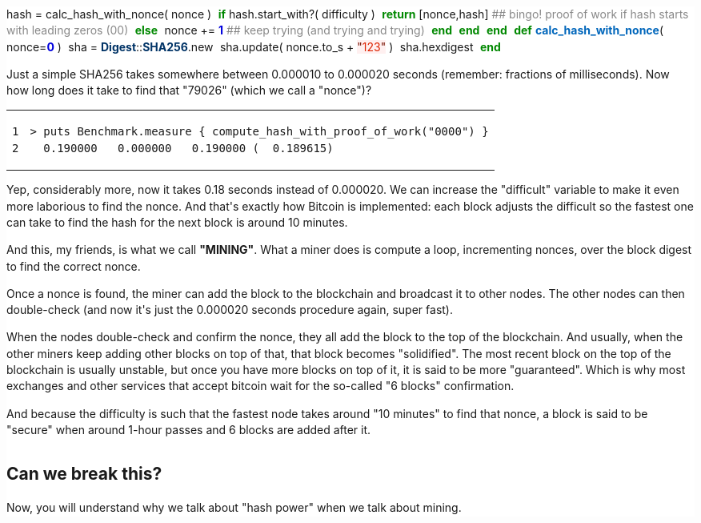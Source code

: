 </tt>    hash = calc_hash_with_nonce( nonce )<tt>
</tt>    <span style="color:#080;font-weight:bold">if</span> hash.start_with?( difficulty )<tt>
</tt>      <span style="color:#080;font-weight:bold">return</span> [nonce,hash]    <span style="color:#888">## bingo! proof of work if hash starts with leading zeros (00)</span><tt>
</tt>    <span style="color:#080;font-weight:bold">else</span><tt>
</tt>      nonce += <span style="color:#00D;font-weight:bold">1</span>             <span style="color:#888">## keep trying (and trying and trying)</span><tt>
</tt>    <span style="color:#080;font-weight:bold">end</span><tt>
</tt>  <span style="color:#080;font-weight:bold">end</span><tt>
</tt><span style="color:#080;font-weight:bold">end</span><tt>
</tt><tt>
</tt><span style="color:#080;font-weight:bold">def</span> <span style="color:#06B;font-weight:bold">calc_hash_with_nonce</span>( nonce=<span style="color:#00D;font-weight:bold">0</span> )<tt>
</tt>  sha = <span style="color:#036;font-weight:bold">Digest</span>::<span style="color:#036;font-weight:bold">SHA256</span>.new<tt>
</tt>  sha.update( nonce.to_s + <span style="background-color:#fff0f0;color:#D20"><span style="color:#710">"</span><span style="">123</span><span style="color:#710">"</span></span> )<tt>
</tt>  sha.hexdigest<tt>
</tt><span style="color:#080;font-weight:bold">end</span><tt>
</tt></pre>
      </td>
    </tr>
  </tbody>
</table>
<p>Just a simple SHA256 takes somewhere between 0.000010 to 0.000020 seconds (remember: fractions of milliseconds). Now how long does it take to find that "79026" (which we call a "nonce")?</p>
<table class="CodeRay">
  <tbody>
    <tr>
      <td class="line_numbers" title="click to toggle" onclick="with (this.firstChild.style) { display = (display == '') ? 'none' : '' }"><pre>1<tt>
</tt>2<tt>
</tt></pre>
      </td>
      <td class="code"><pre ondblclick="with (this.style) { overflow = (overflow == 'auto' || overflow == '') ? 'visible' : 'auto' }">&gt; puts Benchmark.measure { compute_hash_with_proof_of_work("0000") }<tt>
</tt>  0.190000   0.000000   0.190000 (  0.189615)<tt>
</tt></pre>
      </td>
    </tr>
  </tbody>
</table>
<p>Yep, considerably more, now it takes 0.18 seconds instead of 0.000020. We can increase the "difficult" variable to make it even more laborious to find the nonce. And that's exactly how Bitcoin is implemented: each block adjusts the difficult so the fastest one can take to find the hash for the next block is around 10 minutes.</p>
<p>And this, my friends, is what we call <strong>"MINING"</strong>. What a miner does is compute a loop, incrementing nonces, over the block digest to find the correct nonce.</p>
<p>Once a nonce is found, the miner can add the block to the blockchain and broadcast it to other nodes. The other nodes can then double-check (and now it's just the 0.000020 seconds procedure again, super fast).</p>
<p>When the nodes double-check and confirm the nonce, they all add the block to the top of the blockchain. And usually, when the other miners keep adding other blocks on top of that, that block becomes "solidified". The most recent block on the top of the blockchain is usually unstable, but once you have more blocks on top of it, it is said to be more "guaranteed". Which is why most exchanges and other services that accept bitcoin wait for the so-called "6 blocks" confirmation.</p>
<p>And because the difficulty is such that the fastest node takes around "10 minutes" to find that nonce, a block is said to be "secure" when around 1-hour passes and 6 blocks are added after it.</p>
<h2>Can we break this?</h2>
<p>Now, you will understand why we talk about "hash power" when we talk about mining.</p>